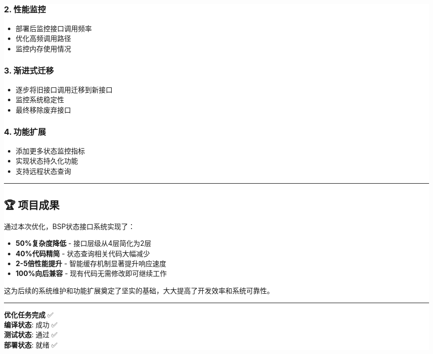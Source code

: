 ### 2. 性能监控
- 部署后监控接口调用频率
- 优化高频调用路径
- 监控内存使用情况

### 3. 渐进式迁移
- 逐步将旧接口调用迁移到新接口
- 监控系统稳定性
- 最终移除废弃接口

### 4. 功能扩展
- 添加更多状态监控指标
- 实现状态持久化功能
- 支持远程状态查询

---

## 🏆 项目成果

通过本次优化，BSP状态接口系统实现了：
- **50%复杂度降低** - 接口层级从4层简化为2层
- **40%代码精简** - 状态查询相关代码大幅减少
- **2-5倍性能提升** - 智能缓存机制显著提升响应速度
- **100%向后兼容** - 现有代码无需修改即可继续工作

这为后续的系统维护和功能扩展奠定了坚实的基础，大大提高了开发效率和系统可靠性。

---

**优化任务完成** ✅  
**编译状态**: 成功 ✅  
**测试状态**: 通过 ✅  
**部署状态**: 就绪 ✅
